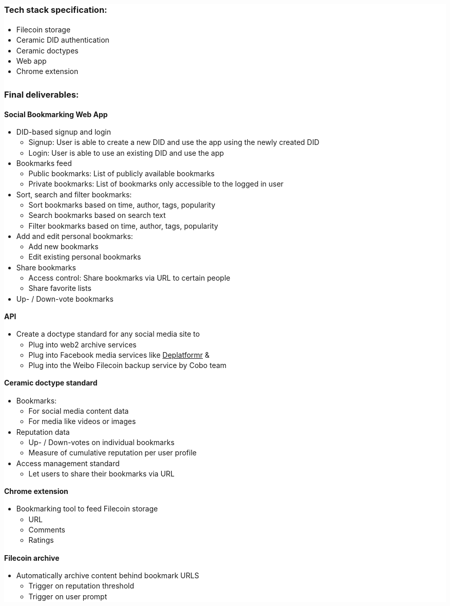 ### Tech stack specification:

- Filecoin storage
- Ceramic DID authentication
- Ceramic doctypes
- Web app
- Chrome extension

### Final deliverables:

**Social Bookmarking Web App**
- DID-based signup and login
   - Signup: User is able to create a new DID and use the app using the newly created DID
   - Login: User is able to use an existing DID and use the app
- Bookmarks feed
   - Public bookmarks: List of publicly available bookmarks
   - Private bookmarks: List of bookmarks only accessible to the logged in user
- Sort, search and filter bookmarks:
   - Sort bookmarks based on time, author, tags, popularity
   - Search bookmarks based on search text
   - Filter bookmarks based on time, author, tags, popularity
- Add and edit personal bookmarks:
   - Add new bookmarks
   - Edit existing personal bookmarks
- Share bookmarks
   - Access control: Share bookmarks via URL to certain people
   - Share favorite lists
- Up- / Down-vote bookmarks

**API**
- Create a doctype standard for any social media site to
   - Plug into web2 archive services
   - Plug into Facebook media services like [Deplatformr](https://deplatformr.com/) &
   - Plug into the Weibo Filecoin backup service by Cobo team

**Ceramic doctype standard**
- Bookmarks:
   - For social media content data
   - For media like videos or images
- Reputation data
   - Up- / Down-votes on individual bookmarks
   - Measure of cumulative reputation per user profile
- Access management standard
   - Let users to share their bookmarks via URL

**Chrome extension**
- Bookmarking tool to feed Filecoin storage
   - URL
   - Comments
   - Ratings

**Filecoin archive**
- Automatically archive content behind bookmark URLS
   - Trigger on reputation threshold
   - Trigger on user prompt
